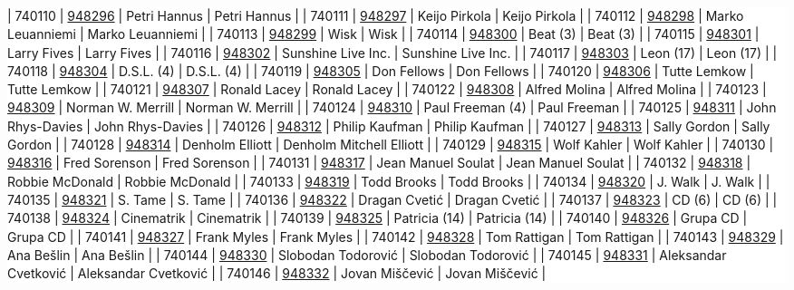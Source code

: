 | 740110 | [948296](https://www.discogs.com/artist/948296) | Petri Hannus | Petri Hannus |
| 740111 | [948297](https://www.discogs.com/artist/948297) | Keijo Pirkola | Keijo Pirkola |
| 740112 | [948298](https://www.discogs.com/artist/948298) | Marko Leuanniemi | Marko Leuanniemi |
| 740113 | [948299](https://www.discogs.com/artist/948299) | Wisk | Wisk |
| 740114 | [948300](https://www.discogs.com/artist/948300) | Beat (3) | Beat (3) |
| 740115 | [948301](https://www.discogs.com/artist/948301) | Larry Fives | Larry Fives |
| 740116 | [948302](https://www.discogs.com/artist/948302) | Sunshine Live Inc. | Sunshine Live Inc. |
| 740117 | [948303](https://www.discogs.com/artist/948303) | Leon (17) | Leon (17) |
| 740118 | [948304](https://www.discogs.com/artist/948304) | D.S.L. (4) | D.S.L. (4) |
| 740119 | [948305](https://www.discogs.com/artist/948305) | Don Fellows | Don Fellows |
| 740120 | [948306](https://www.discogs.com/artist/948306) | Tutte Lemkow | Tutte Lemkow |
| 740121 | [948307](https://www.discogs.com/artist/948307) | Ronald Lacey | Ronald Lacey |
| 740122 | [948308](https://www.discogs.com/artist/948308) | Alfred Molina | Alfred Molina |
| 740123 | [948309](https://www.discogs.com/artist/948309) | Norman W. Merrill | Norman W. Merrill |
| 740124 | [948310](https://www.discogs.com/artist/948310) | Paul Freeman (4) | Paul Freeman |
| 740125 | [948311](https://www.discogs.com/artist/948311) | John Rhys-Davies | John Rhys-Davies |
| 740126 | [948312](https://www.discogs.com/artist/948312) | Philip Kaufman | Philip Kaufman |
| 740127 | [948313](https://www.discogs.com/artist/948313) | Sally Gordon | Sally Gordon |
| 740128 | [948314](https://www.discogs.com/artist/948314) | Denholm Elliott | Denholm Mitchell Elliott |
| 740129 | [948315](https://www.discogs.com/artist/948315) | Wolf Kahler | Wolf Kahler |
| 740130 | [948316](https://www.discogs.com/artist/948316) | Fred Sorenson | Fred Sorenson |
| 740131 | [948317](https://www.discogs.com/artist/948317) | Jean Manuel Soulat | Jean Manuel Soulat |
| 740132 | [948318](https://www.discogs.com/artist/948318) | Robbie McDonald | Robbie McDonald |
| 740133 | [948319](https://www.discogs.com/artist/948319) | Todd Brooks | Todd Brooks |
| 740134 | [948320](https://www.discogs.com/artist/948320) | J. Walk | J. Walk |
| 740135 | [948321](https://www.discogs.com/artist/948321) | S. Tame | S. Tame |
| 740136 | [948322](https://www.discogs.com/artist/948322) | Dragan Cvetić | Dragan Cvetić |
| 740137 | [948323](https://www.discogs.com/artist/948323) | CD (6) | CD (6) |
| 740138 | [948324](https://www.discogs.com/artist/948324) | Cinematrik | Cinematrik |
| 740139 | [948325](https://www.discogs.com/artist/948325) | Patricia (14) | Patricia (14) |
| 740140 | [948326](https://www.discogs.com/artist/948326) | Grupa CD | Grupa CD |
| 740141 | [948327](https://www.discogs.com/artist/948327) | Frank Myles | Frank Myles |
| 740142 | [948328](https://www.discogs.com/artist/948328) | Tom Rattigan | Tom Rattigan |
| 740143 | [948329](https://www.discogs.com/artist/948329) | Ana Bešlin | Ana Bešlin |
| 740144 | [948330](https://www.discogs.com/artist/948330) | Slobodan Todorović | Slobodan Todorović |
| 740145 | [948331](https://www.discogs.com/artist/948331) | Aleksandar Cvetković | Aleksandar Cvetković |
| 740146 | [948332](https://www.discogs.com/artist/948332) | Jovan Miščević | Jovan Miščević |